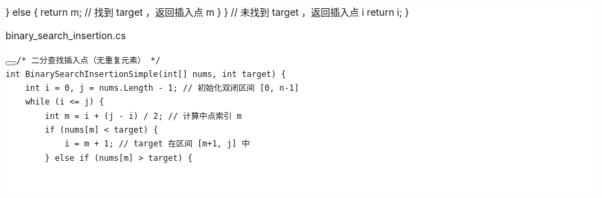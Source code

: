 <a id="__codelineno-2-10" name="__codelineno-2-10" href="#__codelineno-2-10"></a><span class="w">        </span><span class="p">}</span><span class="w"> </span><span class="k">else</span><span class="w"> </span><span class="p">{</span>
<a id="__codelineno-2-11" name="__codelineno-2-11" href="#__codelineno-2-11"></a><span class="w">            </span><span class="k">return</span><span class="w"> </span><span class="n">m</span><span class="p">;</span><span class="w"> </span><span class="c1">// 找到 target ，返回插入点 m</span>
<a id="__codelineno-2-12" name="__codelineno-2-12" href="#__codelineno-2-12"></a><span class="w">        </span><span class="p">}</span>
<a id="__codelineno-2-13" name="__codelineno-2-13" href="#__codelineno-2-13"></a><span class="w">    </span><span class="p">}</span>
<a id="__codelineno-2-14" name="__codelineno-2-14" href="#__codelineno-2-14"></a><span class="w">    </span><span class="c1">// 未找到 target ，返回插入点 i</span>
<a id="__codelineno-2-15" name="__codelineno-2-15" href="#__codelineno-2-15"></a><span class="w">    </span><span class="k">return</span><span class="w"> </span><span class="n">i</span><span class="p">;</span>
<a id="__codelineno-2-16" name="__codelineno-2-16" href="#__codelineno-2-16"></a><span class="p">}</span>
</code></pre></div>
</div>
<div class="tabbed-block">
<div class="highlight"><span class="filename">binary_search_insertion.cs</span><pre id="__code_3"><span></span><button class="md-clipboard md-icon" title="复制" data-clipboard-target="#__code_3 > code"></button><code><a id="__codelineno-3-1" name="__codelineno-3-1" href="#__codelineno-3-1"></a><span class="cm">/* 二分查找插入点（无重复元素） */</span>
<a id="__codelineno-3-2" name="__codelineno-3-2" href="#__codelineno-3-2"></a><span class="kt">int</span><span class="w"> </span><span class="nf">BinarySearchInsertionSimple</span><span class="p">(</span><span class="kt">int</span><span class="p">[]</span><span class="w"> </span><span class="n">nums</span><span class="p">,</span><span class="w"> </span><span class="kt">int</span><span class="w"> </span><span class="n">target</span><span class="p">)</span><span class="w"> </span><span class="p">{</span>
<a id="__codelineno-3-3" name="__codelineno-3-3" href="#__codelineno-3-3"></a><span class="w">    </span><span class="kt">int</span><span class="w"> </span><span class="n">i</span><span class="w"> </span><span class="o">=</span><span class="w"> </span><span class="m">0</span><span class="p">,</span><span class="w"> </span><span class="n">j</span><span class="w"> </span><span class="o">=</span><span class="w"> </span><span class="n">nums</span><span class="p">.</span><span class="n">Length</span><span class="w"> </span><span class="o">-</span><span class="w"> </span><span class="m">1</span><span class="p">;</span><span class="w"> </span><span class="c1">// 初始化双闭区间 [0, n-1]</span>
<a id="__codelineno-3-4" name="__codelineno-3-4" href="#__codelineno-3-4"></a><span class="w">    </span><span class="k">while</span><span class="w"> </span><span class="p">(</span><span class="n">i</span><span class="w"> </span><span class="o">&lt;=</span><span class="w"> </span><span class="n">j</span><span class="p">)</span><span class="w"> </span><span class="p">{</span>
<a id="__codelineno-3-5" name="__codelineno-3-5" href="#__codelineno-3-5"></a><span class="w">        </span><span class="kt">int</span><span class="w"> </span><span class="n">m</span><span class="w"> </span><span class="o">=</span><span class="w"> </span><span class="n">i</span><span class="w"> </span><span class="o">+</span><span class="w"> </span><span class="p">(</span><span class="n">j</span><span class="w"> </span><span class="o">-</span><span class="w"> </span><span class="n">i</span><span class="p">)</span><span class="w"> </span><span class="o">/</span><span class="w"> </span><span class="m">2</span><span class="p">;</span><span class="w"> </span><span class="c1">// 计算中点索引 m</span>
<a id="__codelineno-3-6" name="__codelineno-3-6" href="#__codelineno-3-6"></a><span class="w">        </span><span class="k">if</span><span class="w"> </span><span class="p">(</span><span class="n">nums</span><span class="p">[</span><span class="n">m</span><span class="p">]</span><span class="w"> </span><span class="o">&lt;</span><span class="w"> </span><span class="n">target</span><span class="p">)</span><span class="w"> </span><span class="p">{</span>
<a id="__codelineno-3-7" name="__codelineno-3-7" href="#__codelineno-3-7"></a><span class="w">            </span><span class="n">i</span><span class="w"> </span><span class="o">=</span><span class="w"> </span><span class="n">m</span><span class="w"> </span><span class="o">+</span><span class="w"> </span><span class="m">1</span><span class="p">;</span><span class="w"> </span><span class="c1">// target 在区间 [m+1, j] 中</span>
<a id="__codelineno-3-8" name="__codelineno-3-8" href="#__codelineno-3-8"></a><span class="w">        </span><span class="p">}</span><span class="w"> </span><span class="k">else</span><span class="w"> </span><span class="k">if</span><span class="w"> </span><span class="p">(</span><span class="n">nums</span><span class="p">[</span><span class="n">m</span><span class="p">]</span><span class="w"> </span><span class="o">&gt;</span><span class="w"> </span><span class="n">target</span><span class="p">)</span><span class="w"> </span><span class="p">{</span>